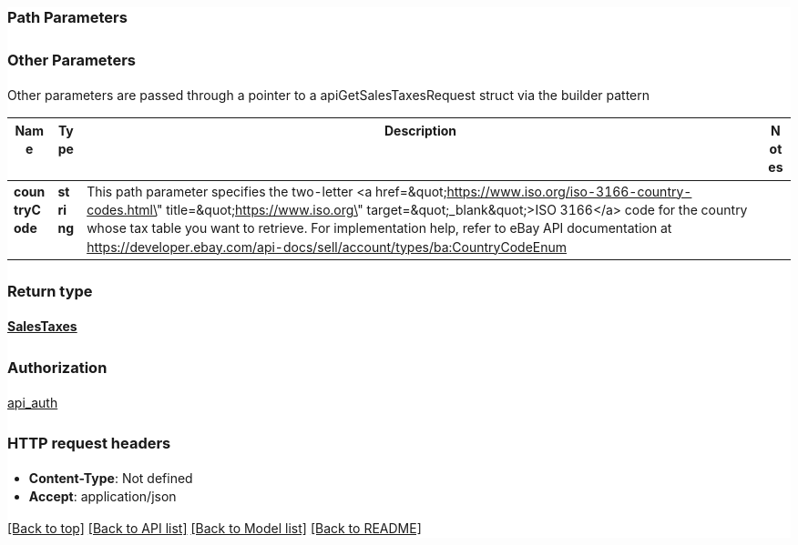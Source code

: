 ### Path Parameters



### Other Parameters

Other parameters are passed through a pointer to a apiGetSalesTaxesRequest struct via the builder pattern


Name | Type | Description  | Notes
------------- | ------------- | ------------- | -------------
 **countryCode** | **string** | This path parameter specifies the two-letter &lt;a href&#x3D;\&quot;https://www.iso.org/iso-3166-country-codes.html\&quot; title&#x3D;\&quot;https://www.iso.org\&quot; target&#x3D;\&quot;_blank\&quot;&gt;ISO 3166&lt;/a&gt; code for the country whose tax table you want to retrieve. For implementation help, refer to eBay API documentation at https://developer.ebay.com/api-docs/sell/account/types/ba:CountryCodeEnum | 

### Return type

[**SalesTaxes**](SalesTaxes.md)

### Authorization

[api_auth](../README.md#api_auth)

### HTTP request headers

- **Content-Type**: Not defined
- **Accept**: application/json

[[Back to top]](#) [[Back to API list]](../README.md#documentation-for-api-endpoints)
[[Back to Model list]](../README.md#documentation-for-models)
[[Back to README]](../README.md)

